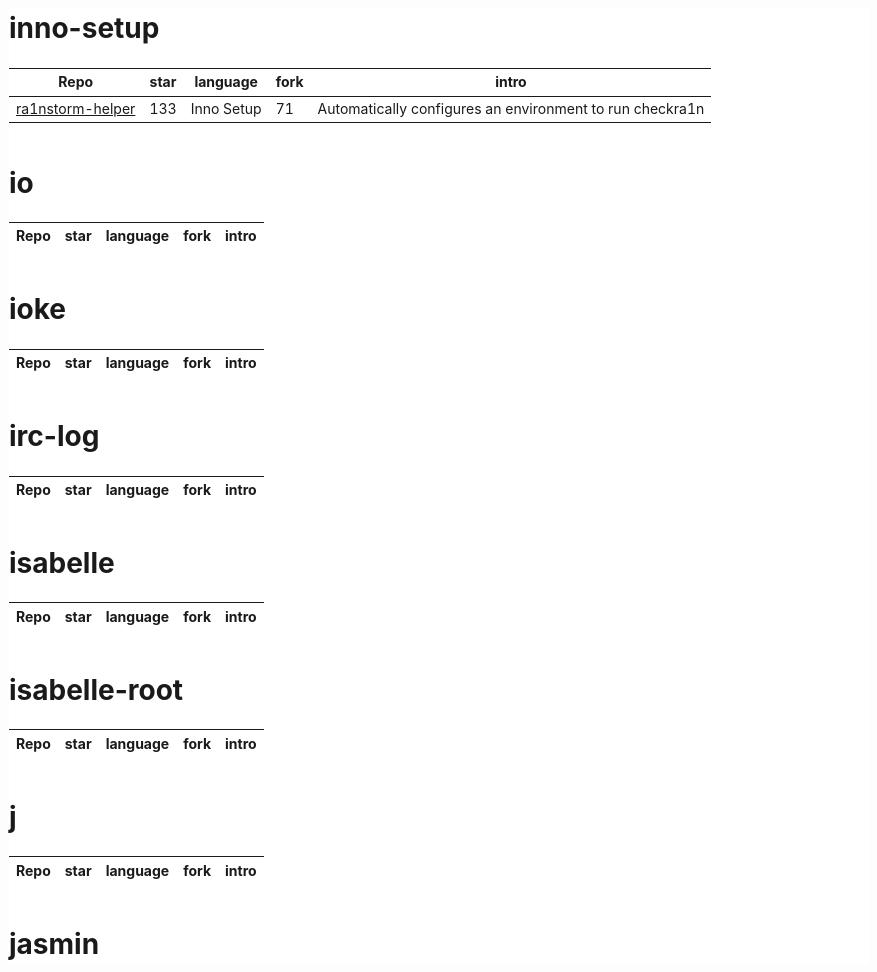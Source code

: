 
# inno-setup

Repo|star|language|fork|intro
-|-|-|-|-
[ra1nstorm-helper](https://github.com/ra1nstorm/ra1nstorm-helper)|133|Inno Setup|71|Automatically configures an environment to run checkra1n


# io

Repo|star|language|fork|intro
-|-|-|-|-



# ioke

Repo|star|language|fork|intro
-|-|-|-|-



# irc-log

Repo|star|language|fork|intro
-|-|-|-|-



# isabelle

Repo|star|language|fork|intro
-|-|-|-|-



# isabelle-root

Repo|star|language|fork|intro
-|-|-|-|-



# j

Repo|star|language|fork|intro
-|-|-|-|-



# jasmin
